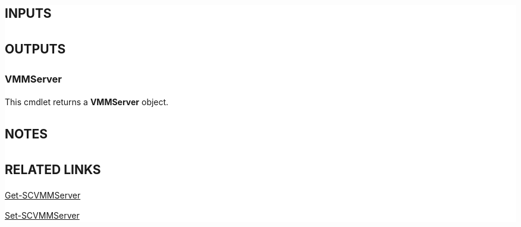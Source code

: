 ## INPUTS

## OUTPUTS

### VMMServer
This cmdlet returns a **VMMServer** object.

## NOTES

## RELATED LINKS

[Get-SCVMMServer](xref:SystemCenter2016/VirtualMachineManager/vlatest/Get-SCVMMServer.md)

[Set-SCVMMServer](xref:SystemCenter2016/VirtualMachineManager/vlatest/Set-SCVMMServer.md)


